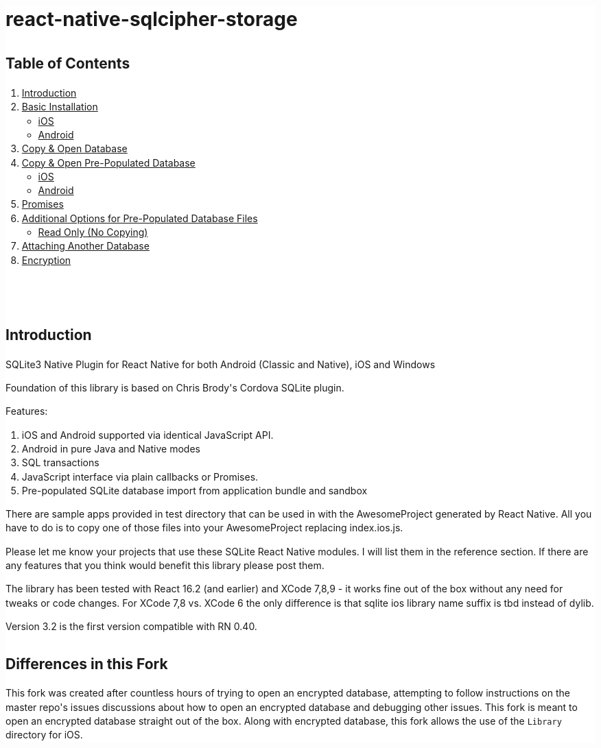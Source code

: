 # react-native-sqlcipher-storage

## Table of Contents
1. [Introduction](#introduction)
2. [Basic Installation](#basic-installation)
    * [iOS](#iOS)
    * [Android](#Android)
3. [Copy & Open Database](#Copy-&-Open-Database)
4. [Copy & Open Pre-Populated Database](#Copy-&-Open-Pre-Populated-Database)
    * [iOS](#iOS-1)
    * [Android](#Android-1)
5. [Promises](#Promises)
6. [Additional Options for Pre-Populated Database Files](#Additional-Options-for-Pre-Populated-Database-Files)
    * [Read Only (No Copying)](#Read-Only-(No-Copying))
7. [Attaching Another Database](#Attaching-Another-database)
8. [Encryption](#Encryption)

<br><br>

## Introduction

SQLite3 Native Plugin for React Native for both Android (Classic and Native), iOS and Windows

Foundation of this library is based on Chris Brody's Cordova SQLite plugin.

Features:
  1. iOS and Android supported via identical JavaScript API.
  2. Android in pure Java and Native modes
  3. SQL transactions
  4. JavaScript interface via plain callbacks or Promises.
  5. Pre-populated SQLite database import from application bundle and sandbox

There are sample apps provided in test directory that can be used in with the AwesomeProject generated by React Native. All you have to do is to copy one of those files into your AwesomeProject replacing index.ios.js.

Please let me know your projects that use these SQLite React Native modules. I will list them in the reference section. If there are any features that you think would benefit this library please post them.

The library has been tested with React 16.2 (and earlier) and XCode 7,8,9 - it works fine out of the box without any need for tweaks or code changes. For XCode 7,8 vs. XCode 6 the only difference is that sqlite ios library name suffix is tbd instead of dylib.

Version 3.2 is the first version compatible with RN 0.40.

## Differences in this Fork
This fork was created after countless hours of trying to open an encrypted database, attempting to follow instructions on the master repo's issues discussions about how to open an encrypted database and debugging other issues. This fork is meant to open an encrypted database straight out of the box. Along with encrypted database, this fork allows the use of the `Library` directory for iOS. 
